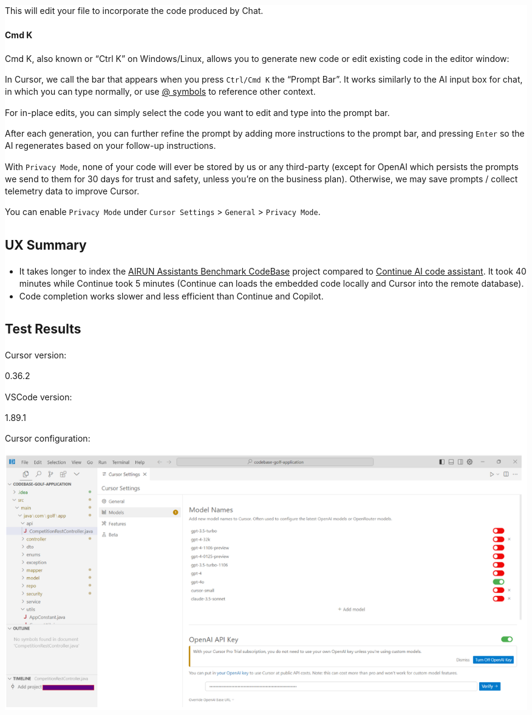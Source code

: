 This will edit your file to incorporate the code produced by Chat.

#### Cmd K
Cmd K, also known or “Ctrl K” on Windows/Linux, allows you to generate new code or edit existing code in the editor window:

In Cursor, we call the bar that appears when you press `Ctrl/Cmd K` the “Prompt Bar”. It works similarly to the AI input box for chat, in which you can type normally, or use [@ symbols](https://docs.cursor.com/cmdk/context/@-symbols) to reference other context.

For in-place edits, you can simply select the code you want to edit and type into the prompt bar.

After each generation, you can further refine the prompt by adding more instructions to the prompt bar, and pressing `Enter` so the AI regenerates based on your follow-up instructions.

With `Privacy Mode`, none of your code will ever be stored by us or any third-party (except for OpenAI which persists the prompts we send to them for 30 days for trust and safety, unless you’re on the business plan). Otherwise, we may save prompts / collect telemetry data to improve Cursor.

You can enable `Privacy Mode` under `Cursor Settings` > `General` > `Privacy Mode`.

## UX Summary
- It takes longer to index the [AIRUN Assistants Benchmark CodeBase](https://github.com/epam/AIRUN-Assistants-Benchmark-CodeBase) project compared to [Continue AI code assistant](../continue/continue-july-2024.md). It took 40 minutes while Continue took 5 minutes (Continue can loads the embedded code locally and Cursor into the remote database).
- Code completion works slower and less efficient than Continue and Copilot.

## Test Results
Cursor version:

0.36.2

VSCode version:

1.89.1

Cursor configuration:

![cursor-configuration1.png](../../../../images/sandbox-test/cursor/cursor-configuration1.png)
